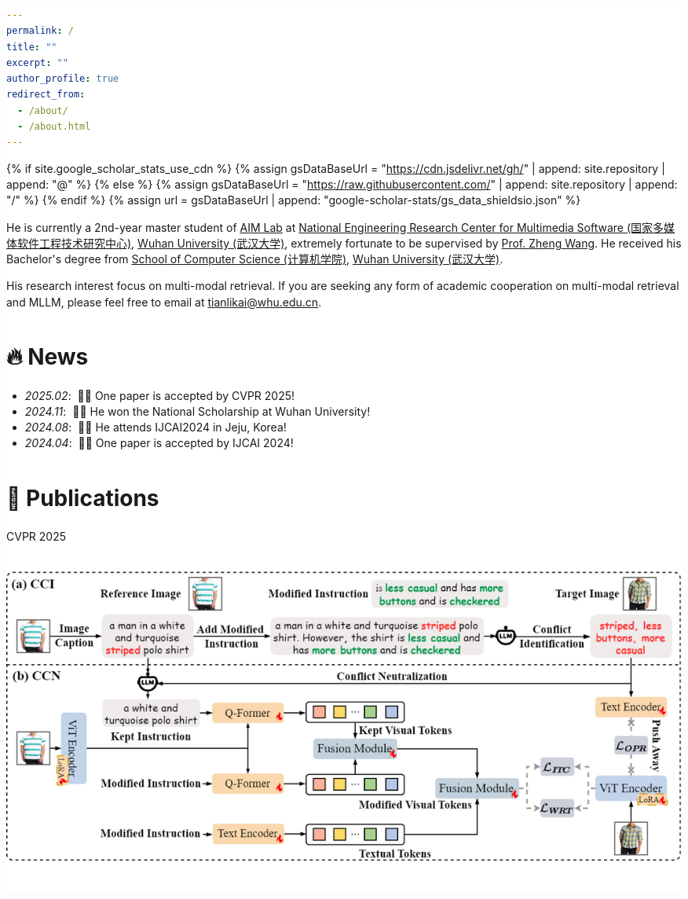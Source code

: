 ```yaml
---
permalink: /
title: ""
excerpt: ""
author_profile: true
redirect_from: 
  - /about/
  - /about.html
---
```


{% if site.google_scholar_stats_use_cdn %}
{% assign gsDataBaseUrl = "https://cdn.jsdelivr.net/gh/" | append: site.repository | append: "@" %}
{% else %}
{% assign gsDataBaseUrl = "https://raw.githubusercontent.com/" | append: site.repository | append: "/" %}
{% endif %}
{% assign url = gsDataBaseUrl | append: "google-scholar-stats/gs_data_shieldsio.json" %}

<span class='anchor' id='about-me'></span>
He is currently a 2nd-year master student of [AIM Lab](http://125.220.157.135:9999/) at [National Engineering Research Center for Multimedia Software (国家多媒体软件工程技术研究中心)](http://multimedia.whu.edu.cn/), [Wuhan University (武汉大学)](https://www.whu.edu.cn/), extremely fortunate to be supervised by [Prof. Zheng Wang](https://wangzwhu.github.io/home/). He received his Bachelor's degree from [School of Computer Science (计算机学院)](https://cs.whu.edu.cn/), [Wuhan University (武汉大学)](https://www.whu.edu.cn/).

His research interest focus on multi-modal retrieval. If you are seeking any form of academic cooperation on multi-modal retrieval and MLLM, please feel free to email at [tianlikai@whu.edu.cn](mailto:tianlikai@whu.edu.cn).



# 🔥 News
- *2025.02*: &nbsp;🎉🎉 One paper is accepted by CVPR 2025!
- *2024.11*: &nbsp;🎉🎉 He won the National Scholarship at Wuhan University!
- *2024.08*: &nbsp;🎉🎉 He attends IJCAI2024 in Jeju, Korea!
- *2024.04*: &nbsp;🎉🎉 One paper is accepted by IJCAI 2024!

# 📝 Publications 
<div class='paper-box'><div class='paper-box-image'><div><div class="badge">CVPR 2025</div><img src='images/total2.png' alt="sym" width="100%"></div></div>